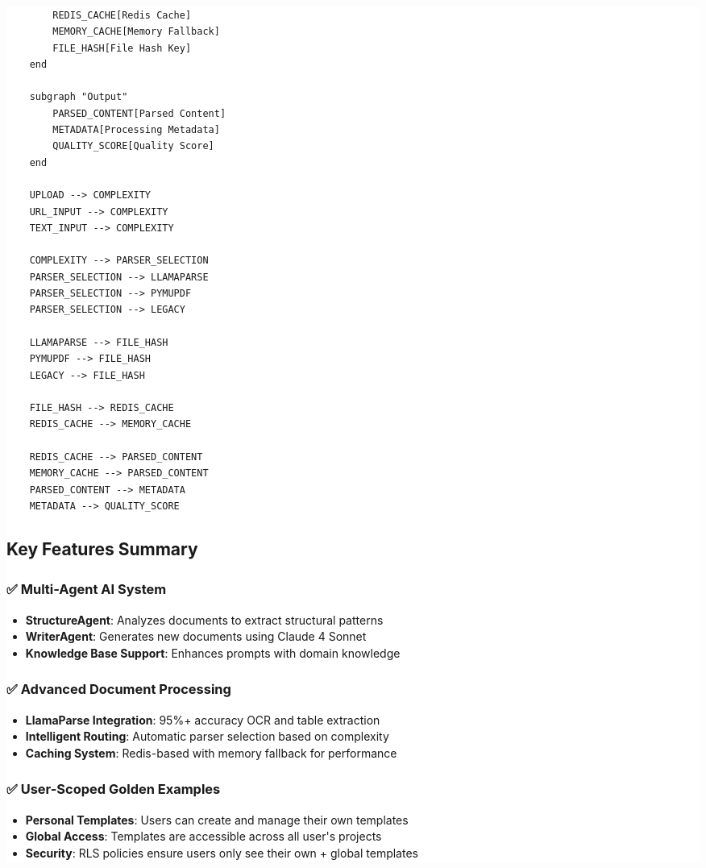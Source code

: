 ```mermaid
        REDIS_CACHE[Redis Cache]
        MEMORY_CACHE[Memory Fallback]
        FILE_HASH[File Hash Key]
    end

    subgraph "Output"
        PARSED_CONTENT[Parsed Content]
        METADATA[Processing Metadata]
        QUALITY_SCORE[Quality Score]
    end

    UPLOAD --> COMPLEXITY
    URL_INPUT --> COMPLEXITY
    TEXT_INPUT --> COMPLEXITY

    COMPLEXITY --> PARSER_SELECTION
    PARSER_SELECTION --> LLAMAPARSE
    PARSER_SELECTION --> PYMUPDF
    PARSER_SELECTION --> LEGACY

    LLAMAPARSE --> FILE_HASH
    PYMUPDF --> FILE_HASH
    LEGACY --> FILE_HASH

    FILE_HASH --> REDIS_CACHE
    REDIS_CACHE --> MEMORY_CACHE

    REDIS_CACHE --> PARSED_CONTENT
    MEMORY_CACHE --> PARSED_CONTENT
    PARSED_CONTENT --> METADATA
    METADATA --> QUALITY_SCORE
```

## Key Features Summary

### ✅ Multi-Agent AI System
- **StructureAgent**: Analyzes documents to extract structural patterns
- **WriterAgent**: Generates new documents using Claude 4 Sonnet
- **Knowledge Base Support**: Enhances prompts with domain knowledge

### ✅ Advanced Document Processing
- **LlamaParse Integration**: 95%+ accuracy OCR and table extraction
- **Intelligent Routing**: Automatic parser selection based on complexity
- **Caching System**: Redis-based with memory fallback for performance

### ✅ User-Scoped Golden Examples
- **Personal Templates**: Users can create and manage their own templates
- **Global Access**: Templates are accessible across all user's projects
- **Security**: RLS policies ensure users only see their own + global templates
